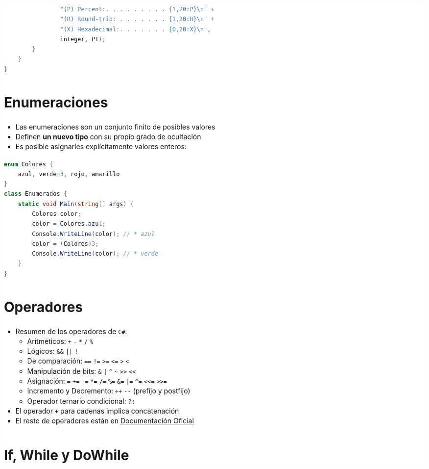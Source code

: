 ```cs
                "(P) Percent:. . . . . . . . . {1,20:P}\n" +
                "(R) Round-trip: . . . . . . . {1,20:R}\n" +
                "(X) Hexadecimal:. . . . . . . {0,20:X}\n",
                integer, PI);
        }
    }
}
```

# Enumeraciones

- Las enumeraciones son un conjunto finito de posibles valores
- Definen **un nuevo tipo** con su propio grado de ocultación
- Es posible asignarles explícitamente valores enteros:

```cs
enum Colores {
	azul, verde=3, rojo, amarillo
}
class Enumerados {
	static void Main(string[] args) {
		Colores color;
		color = Colores.azul;
		Console.WriteLine(color); // * azul
		color = (Colores)3;
		Console.WriteLine(color); // * verde
	}
}
```

# Operadores

- Resumen de los operadores de `C#`:
	- Aritméticos: `+` `-` `*` `/` `%`
	- Lógicos: `&&` `||` `!`
	- De comparación: `==` `!=` `>=` `<=` `>` `<`
	- Manipulación de bits: `&` `|` `^` `~` `>>` `<<`
	- Asignación: `=` `+=` `-=` `*=` `/=` `%=` `&=` `|=` `^=` `<<=` `>>=`
	- Incremento y Decremento: `++` `--` (prefijo y postfijo)
	- Operador ternario condicional: `?:`
- El operador `+` para cadenas implica concatenación
- El resto de operadores están en [Documentación Oficial](https://docs.microsoft.com/en-us/dotnet/csharp/language-reference/operators/)

# If, While y DoWhile
